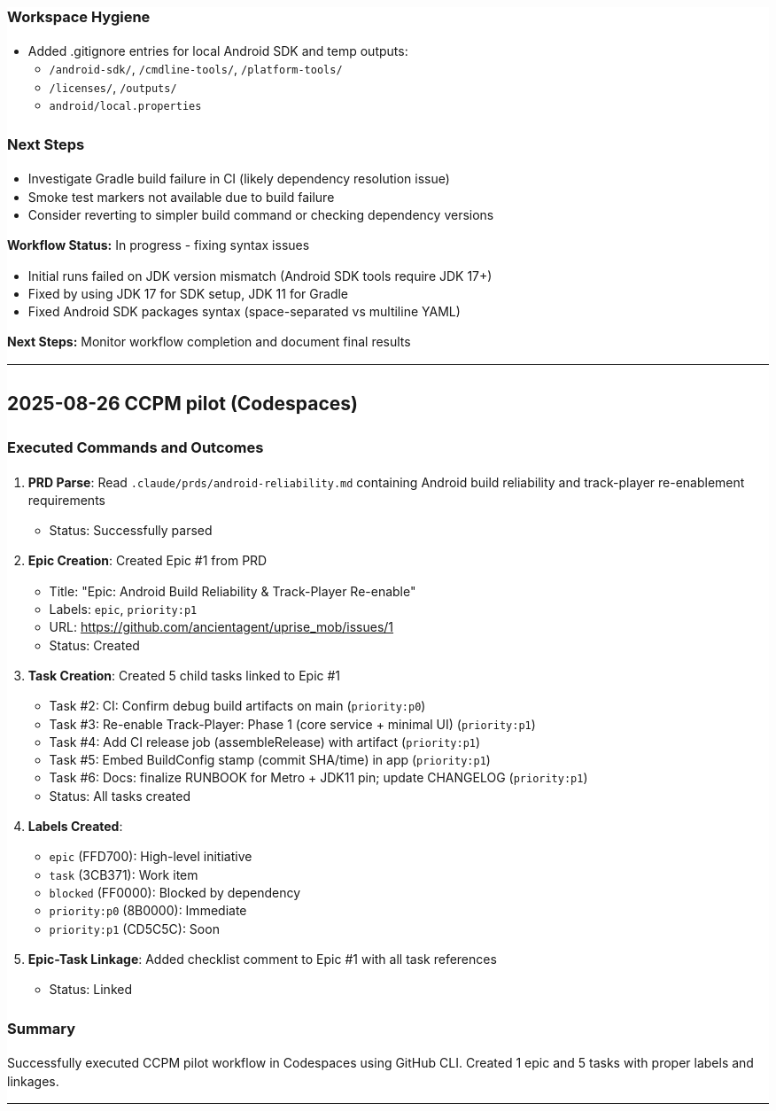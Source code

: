 ### Workspace Hygiene
- Added .gitignore entries for local Android SDK and temp outputs:
  - `/android-sdk/`, `/cmdline-tools/`, `/platform-tools/`
  - `/licenses/`, `/outputs/`
  - `android/local.properties`

### Next Steps
- Investigate Gradle build failure in CI (likely dependency resolution issue)
- Smoke test markers not available due to build failure
- Consider reverting to simpler build command or checking dependency versions

**Workflow Status:** In progress - fixing syntax issues
- Initial runs failed on JDK version mismatch (Android SDK tools require JDK 17+)
- Fixed by using JDK 17 for SDK setup, JDK 11 for Gradle
- Fixed Android SDK packages syntax (space-separated vs multiline YAML)

**Next Steps:** Monitor workflow completion and document final results

---

## 2025-08-26  CCPM pilot (Codespaces)

### Executed Commands and Outcomes

1. **PRD Parse**: Read `.claude/prds/android-reliability.md` containing Android build reliability and track-player re-enablement requirements
   - Status:  Successfully parsed

2. **Epic Creation**: Created Epic #1 from PRD
   - Title: "Epic: Android Build Reliability & Track-Player Re-enable"
   - Labels: `epic`, `priority:p1`
   - URL: https://github.com/ancientagent/uprise_mob/issues/1
   - Status:  Created

3. **Task Creation**: Created 5 child tasks linked to Epic #1
   - Task #2: CI: Confirm debug build artifacts on main (`priority:p0`)
   - Task #3: Re-enable Track-Player: Phase 1 (core service + minimal UI) (`priority:p1`)
   - Task #4: Add CI release job (assembleRelease) with artifact (`priority:p1`)
   - Task #5: Embed BuildConfig stamp (commit SHA/time) in app (`priority:p1`)
   - Task #6: Docs: finalize RUNBOOK for Metro + JDK11 pin; update CHANGELOG (`priority:p1`)
   - Status:  All tasks created

4. **Labels Created**:
   - `epic` (FFD700): High-level initiative
   - `task` (3CB371): Work item
   - `blocked` (FF0000): Blocked by dependency
   - `priority:p0` (8B0000): Immediate
   - `priority:p1` (CD5C5C): Soon

5. **Epic-Task Linkage**: Added checklist comment to Epic #1 with all task references
   - Status:  Linked

### Summary
Successfully executed CCPM pilot workflow in Codespaces using GitHub CLI. Created 1 epic and 5 tasks with proper labels and linkages.

---